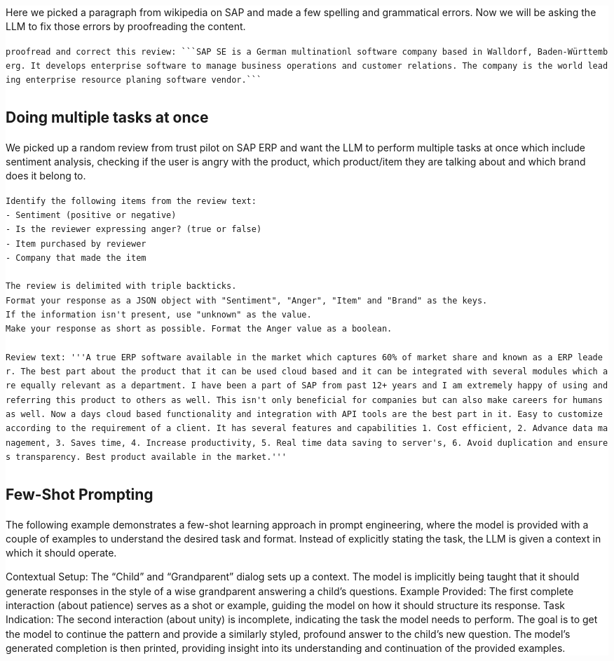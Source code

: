 Here we picked a paragraph from wikipedia on SAP and made a few spelling and grammatical errors. Now we will be asking the LLM to fix those errors by proofreading the content.

```
proofread and correct this review: ```SAP SE is a German multinationl software company based in Walldorf, Baden-Württemberg. It develops enterprise software to manage business operations and customer relations. The company is the world leading enterprise resource planing software vendor.```

```

## Doing multiple tasks at once
We picked up a random review from trust pilot on SAP ERP and want the LLM to perform multiple tasks at once which include sentiment analysis, checking if the user is angry with the product, which product/item they are talking about and which brand does it belong to.

```
Identify the following items from the review text: 
- Sentiment (positive or negative)
- Is the reviewer expressing anger? (true or false)
- Item purchased by reviewer
- Company that made the item

The review is delimited with triple backticks.
Format your response as a JSON object with "Sentiment", "Anger", "Item" and "Brand" as the keys.
If the information isn't present, use "unknown" as the value.
Make your response as short as possible. Format the Anger value as a boolean.

Review text: '''A true ERP software available in the market which captures 60% of market share and known as a ERP leader. The best part about the product that it can be used cloud based and it can be integrated with several modules which are equally relevant as a department. I have been a part of SAP from past 12+ years and I am extremely happy of using and referring this product to others as well. This isn't only beneficial for companies but can also make careers for humans as well. Now a days cloud based functionality and integration with API tools are the best part in it. Easy to customize according to the requirement of a client. It has several features and capabilities 1. Cost efficient, 2. Advance data management, 3. Saves time, 4. Increase productivity, 5. Real time data saving to server's, 6. Avoid duplication and ensures transparency. Best product available in the market.'''

```

## Few-Shot Prompting
The following example demonstrates a few-shot learning approach in prompt engineering, where the model is provided with a couple of examples to understand the desired task and format. Instead of explicitly stating the task, the LLM is given a context in which it should operate.

Contextual Setup: The “Child” and “Grandparent” dialog sets up a context. The model is implicitly being taught that it should generate responses in the style of a wise grandparent answering a child’s questions.
Example Provided: The first complete interaction (about patience) serves as a shot or example, guiding the model on how it should structure its response.
Task Indication: The second interaction (about unity) is incomplete, indicating the task the model needs to perform. The goal is to get the model to continue the pattern and provide a similarly styled, profound answer to the child’s new question.
The model’s generated completion is then printed, providing insight into its understanding and continuation of the provided examples.

